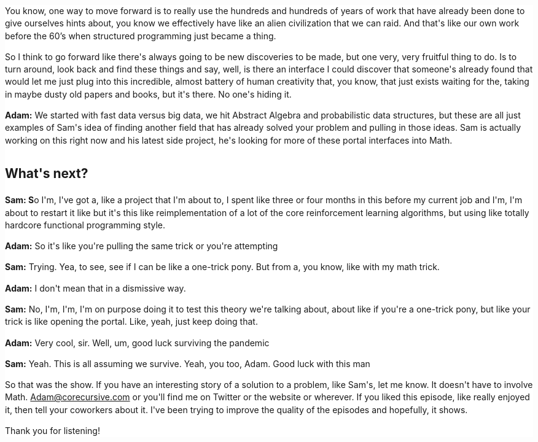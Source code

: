 You know, one way to move forward is to really use the hundreds and hundreds of years of work that have already been done to give ourselves hints about, you know we effectively have like an alien civilization that we can raid. And that's like our own work before the 60’s when structured programming just became a thing.

So I think to go forward like there's always going to be new discoveries to be made, but one very, very fruitful thing to do. Is to turn around, look back and find these things and say, well, is there an interface I could discover that someone's already found that would let me just plug into this incredible, almost battery of human creativity that, you know, that just exists waiting for the, taking in maybe dusty old papers and books, but it's there. No one's hiding it.

**Adam:** We started with fast data versus big data, we hit Abstract Algebra and probabilistic data structures, but these are all just examples of Sam's idea of finding another field that has already solved your problem and pulling in those ideas. Sam is actually working on this right now and his latest side project, he's looking for more of these portal interfaces into Math.

## **What's next?**

 **Sam: S**o I'm, I've got a, like a project that I'm about to, I spent like three or four months in this before my current job and I'm, I'm about to restart it like but it's this like reimplementation of a lot of the core reinforcement learning algorithms, but using like totally hardcore functional programming style.

**Adam:** So it's like you're pulling the same trick or you're attempting

**Sam:** Trying. Yea, to see, see if I can be like a one-trick pony. But from a, you know, like with my math trick. 

**Adam:** I don't mean that in a dismissive way. 

 **Sam:** No, I'm, I'm, I'm on purpose doing it to test this theory we're talking about, about like if you're a one-trick pony, but like your trick is like opening the portal. Like, yeah, just keep doing that. 

**Adam:** Very cool, sir. Well, um, good luck surviving the pandemic 

**Sam:** Yeah. This is all assuming we survive. Yeah, you too, Adam. Good luck with this man

So that was the show. If you have an interesting story of a solution to a problem, like Sam's, let me know. It doesn't have to involve Math. Adam@corecursive.com or you'll find me on Twitter or the website or wherever. If you liked this episode, like really enjoyed it, then tell your coworkers about it. I've been trying to improve the quality of the episodes and hopefully, it shows.

Thank you for listening!

